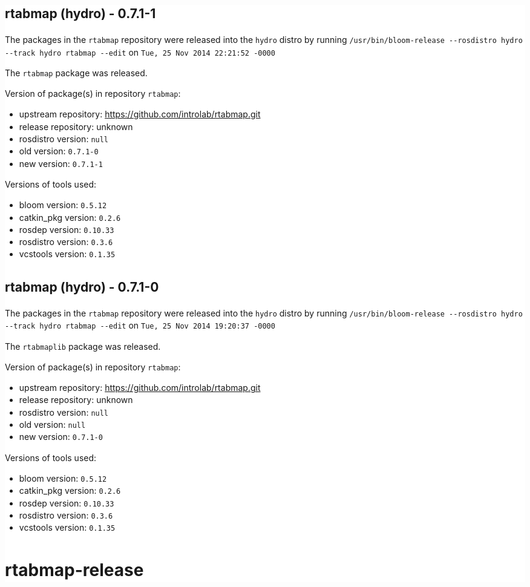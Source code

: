 
## rtabmap (hydro) - 0.7.1-1

The packages in the `rtabmap` repository were released into the `hydro` distro by running `/usr/bin/bloom-release --rosdistro hydro --track hydro rtabmap --edit` on `Tue, 25 Nov 2014 22:21:52 -0000`

The `rtabmap` package was released.

Version of package(s) in repository `rtabmap`:
- upstream repository: https://github.com/introlab/rtabmap.git
- release repository: unknown
- rosdistro version: `null`
- old version: `0.7.1-0`
- new version: `0.7.1-1`

Versions of tools used:
- bloom version: `0.5.12`
- catkin_pkg version: `0.2.6`
- rosdep version: `0.10.33`
- rosdistro version: `0.3.6`
- vcstools version: `0.1.35`


## rtabmap (hydro) - 0.7.1-0

The packages in the `rtabmap` repository were released into the `hydro` distro by running `/usr/bin/bloom-release --rosdistro hydro --track hydro rtabmap --edit` on `Tue, 25 Nov 2014 19:20:37 -0000`

The `rtabmaplib` package was released.

Version of package(s) in repository `rtabmap`:
- upstream repository: https://github.com/introlab/rtabmap.git
- release repository: unknown
- rosdistro version: `null`
- old version: `null`
- new version: `0.7.1-0`

Versions of tools used:
- bloom version: `0.5.12`
- catkin_pkg version: `0.2.6`
- rosdep version: `0.10.33`
- rosdistro version: `0.3.6`
- vcstools version: `0.1.35`


rtabmap-release
===============
